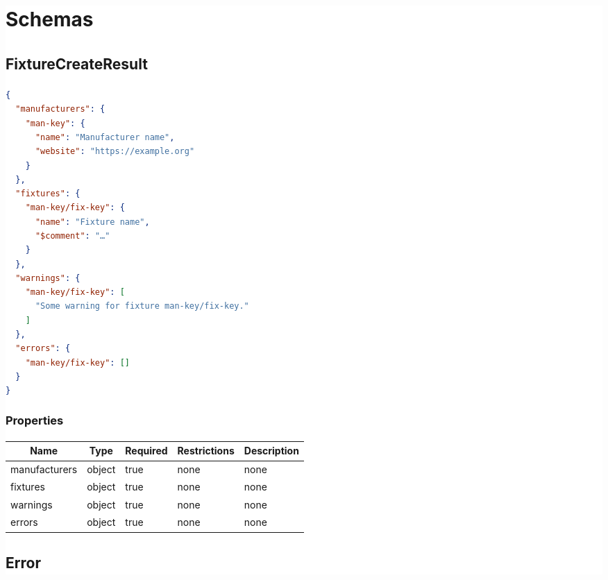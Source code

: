 # Schemas

<h2 id="tocS_FixtureCreateResult">FixtureCreateResult</h2>

<a id="schemafixturecreateresult"></a>
<a id="schema_FixtureCreateResult"></a>
<a id="tocSfixturecreateresult"></a>
<a id="tocsfixturecreateresult"></a>

```json
{
  "manufacturers": {
    "man-key": {
      "name": "Manufacturer name",
      "website": "https://example.org"
    }
  },
  "fixtures": {
    "man-key/fix-key": {
      "name": "Fixture name",
      "$comment": "…"
    }
  },
  "warnings": {
    "man-key/fix-key": [
      "Some warning for fixture man-key/fix-key."
    ]
  },
  "errors": {
    "man-key/fix-key": []
  }
}

```

### Properties

|Name|Type|Required|Restrictions|Description|
|---|---|---|---|---|
|manufacturers|object|true|none|none|
|fixtures|object|true|none|none|
|warnings|object|true|none|none|
|errors|object|true|none|none|

<h2 id="tocS_Error">Error</h2>

<a id="schemaerror"></a>
<a id="schema_Error"></a>
<a id="tocSerror"></a>
<a id="tocserror"></a>
